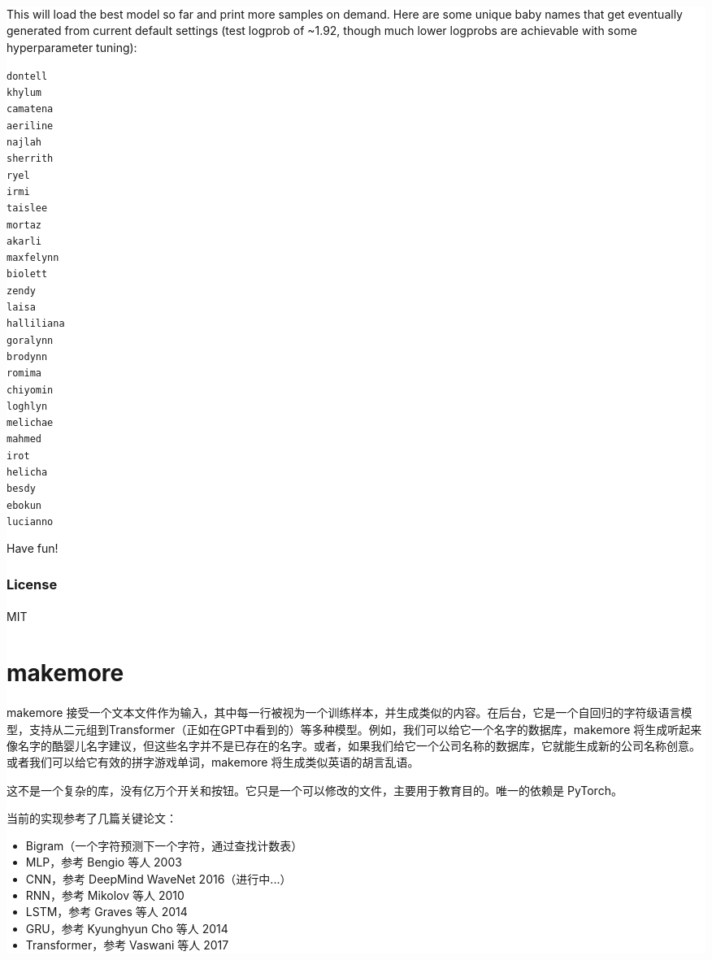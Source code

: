 This will load the best model so far and print more samples on demand. Here are some unique baby names that get eventually generated from current default settings (test logprob of ~1.92, though much lower logprobs are achievable with some hyperparameter tuning):

```
dontell
khylum
camatena
aeriline
najlah
sherrith
ryel
irmi
taislee
mortaz
akarli
maxfelynn
biolett
zendy
laisa
halliliana
goralynn
brodynn
romima
chiyomin
loghlyn
melichae
mahmed
irot
helicha
besdy
ebokun
lucianno
```

Have fun!

### License

MIT

# makemore

makemore 接受一个文本文件作为输入，其中每一行被视为一个训练样本，并生成类似的内容。在后台，它是一个自回归的字符级语言模型，支持从二元组到Transformer（正如在GPT中看到的）等多种模型。例如，我们可以给它一个名字的数据库，makemore 将生成听起来像名字的酷婴儿名字建议，但这些名字并不是已存在的名字。或者，如果我们给它一个公司名称的数据库，它就能生成新的公司名称创意。或者我们可以给它有效的拼字游戏单词，makemore 将生成类似英语的胡言乱语。

这不是一个复杂的库，没有亿万个开关和按钮。它只是一个可以修改的文件，主要用于教育目的。唯一的依赖是 PyTorch。

当前的实现参考了几篇关键论文：

* Bigram（一个字符预测下一个字符，通过查找计数表）
* MLP，参考 Bengio 等人 2003
* CNN，参考 DeepMind WaveNet 2016（进行中...）
* RNN，参考 Mikolov 等人 2010
* LSTM，参考 Graves 等人 2014
* GRU，参考 Kyunghyun Cho 等人 2014
* Transformer，参考 Vaswani 等人 2017
